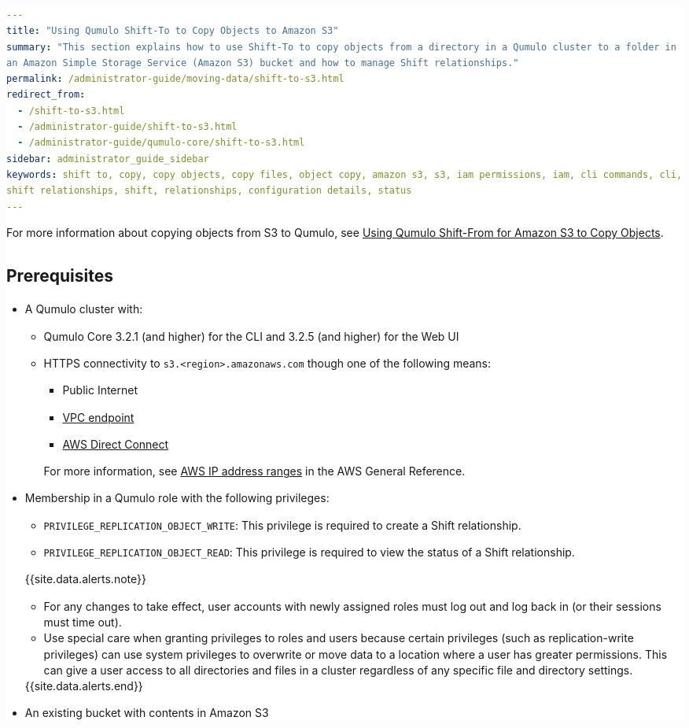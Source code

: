 ```yaml
---
title: "Using Qumulo Shift-To to Copy Objects to Amazon S3"
summary: "This section explains how to use Shift-To to copy objects from a directory in a Qumulo cluster to a folder in an Amazon Simple Storage Service (Amazon S3) bucket and how to manage Shift relationships."
permalink: /administrator-guide/moving-data/shift-to-s3.html
redirect_from:
  - /shift-to-s3.html
  - /administrator-guide/shift-to-s3.html
  - /administrator-guide/qumulo-core/shift-to-s3.html
sidebar: administrator_guide_sidebar
keywords: shift to, copy, copy objects, copy files, object copy, amazon s3, s3, iam permissions, iam, cli commands, cli, shift relationships, shift, relationships, configuration details, status
---
```


For more information about copying objects from S3 to Qumulo, see [Using Qumulo Shift-From for Amazon S3 to Copy Objects](/shift-from-s3.md).

## Prerequisites
* A Qumulo cluster with:

  * Qumulo Core 3.2.1 (and higher) for the CLI and 3.2.5 (and higher) for the Web UI

  * HTTPS connectivity to `s3.<region>.amazonaws.com` though one of the following means:

    * Public Internet

    * [VPC endpoint](https://docs.aws.amazon.com/vpc/latest/privatelink/vpc-endpoints.html)

    * [AWS Direct Connect](https://docs.aws.amazon.com/whitepapers/latest/aws-vpc-connectivity-options/aws-direct-connect.html)
    
    For more information, see [AWS IP address ranges](https://docs.aws.amazon.com/general/latest/gr/aws-ip-ranges.html) in the AWS General Reference.

* Membership in a Qumulo role with the following privileges:

  * `PRIVILEGE_REPLICATION_OBJECT_WRITE`: This privilege is required to create a Shift relationship.

  * `PRIVILEGE_REPLICATION_OBJECT_READ`: This privilege is required to view the status of a Shift relationship.

  {{site.data.alerts.note}}
  <ul>
    <li>For any changes to take effect, user accounts with newly assigned roles must log out and log back in (or their sessions must time out).</li>
    <li>Use special care when granting privileges to roles and users because certain privileges (such as replication-write privileges) can use system privileges to overwrite or move data to a location where a user has greater permissions. This can give a user access to all directories and files in a cluster regardless of any specific file and directory settings.</li>
  </ul>
  {{site.data.alerts.end}}

* An existing bucket with contents in Amazon S3
